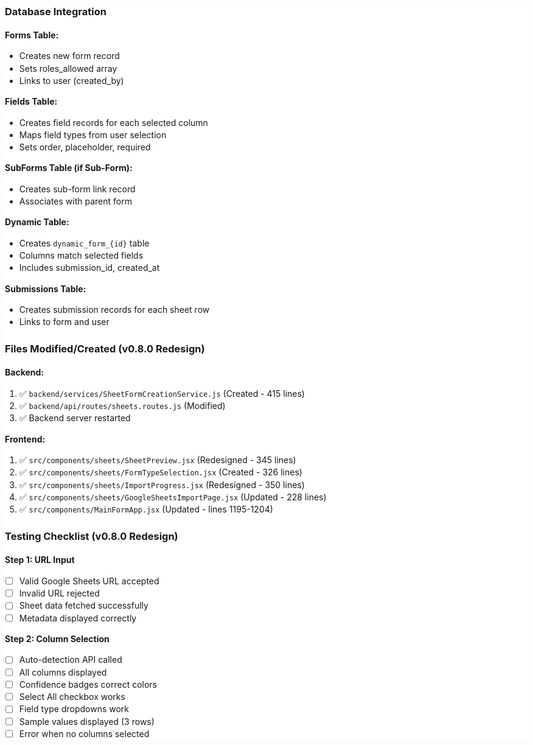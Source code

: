 ### Database Integration

**Forms Table:**
- Creates new form record
- Sets roles_allowed array
- Links to user (created_by)

**Fields Table:**
- Creates field records for each selected column
- Maps field types from user selection
- Sets order, placeholder, required

**SubForms Table (if Sub-Form):**
- Creates sub-form link record
- Associates with parent form

**Dynamic Table:**
- Creates `dynamic_form_{id}` table
- Columns match selected fields
- Includes submission_id, created_at

**Submissions Table:**
- Creates submission records for each sheet row
- Links to form and user

### Files Modified/Created (v0.8.0 Redesign)

**Backend:**
1. ✅ `backend/services/SheetFormCreationService.js` (Created - 415 lines)
2. ✅ `backend/api/routes/sheets.routes.js` (Modified)
3. ✅ Backend server restarted

**Frontend:**
1. ✅ `src/components/sheets/SheetPreview.jsx` (Redesigned - 345 lines)
2. ✅ `src/components/sheets/FormTypeSelection.jsx` (Created - 326 lines)
3. ✅ `src/components/sheets/ImportProgress.jsx` (Redesigned - 350 lines)
4. ✅ `src/components/sheets/GoogleSheetsImportPage.jsx` (Updated - 228 lines)
5. ✅ `src/components/MainFormApp.jsx` (Updated - lines 1195-1204)

### Testing Checklist (v0.8.0 Redesign)

**Step 1: URL Input**
- [ ] Valid Google Sheets URL accepted
- [ ] Invalid URL rejected
- [ ] Sheet data fetched successfully
- [ ] Metadata displayed correctly

**Step 2: Column Selection**
- [ ] Auto-detection API called
- [ ] All columns displayed
- [ ] Confidence badges correct colors
- [ ] Select All checkbox works
- [ ] Field type dropdowns work
- [ ] Sample values displayed (3 rows)
- [ ] Error when no columns selected
